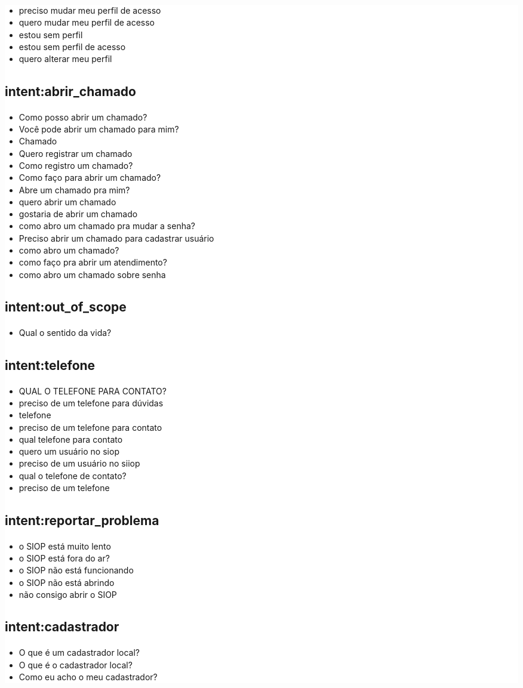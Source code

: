 - preciso mudar meu perfil de acesso
- quero mudar meu perfil de acesso
- estou sem perfil
- estou sem perfil de acesso
- quero alterar meu perfil

## intent:abrir_chamado
- Como posso abrir um chamado?
- Você pode abrir um chamado para mim?
- Chamado
- Quero registrar um chamado
- Como registro um chamado?
- Como faço para abrir um chamado?
- Abre um chamado pra mim?
- quero abrir um chamado
- gostaria de abrir um chamado
- como abro um chamado pra mudar a senha?
- Preciso abrir um chamado para cadastrar usuário
- como abro um chamado?
- como faço pra abrir um atendimento?
- como abro um chamado sobre senha

## intent:out_of_scope
- Qual o sentido da vida?

## intent:telefone
- QUAL O TELEFONE PARA CONTATO?
- preciso de um telefone para dúvidas
- telefone
- preciso de um telefone para contato
- qual telefone para contato
- quero um usuário no siop
- preciso de um usuário no siiop
- qual o telefone de contato?
- preciso de um telefone

## intent:reportar_problema
- o SIOP está muito lento
- o SIOP está fora do ar?
- o SIOP não está funcionando
- o SIOP não está abrindo
- não consigo abrir o SIOP

## intent:cadastrador
- O que é um cadastrador local?
- O que é o cadastrador local?
- Como eu acho o meu cadastrador?
